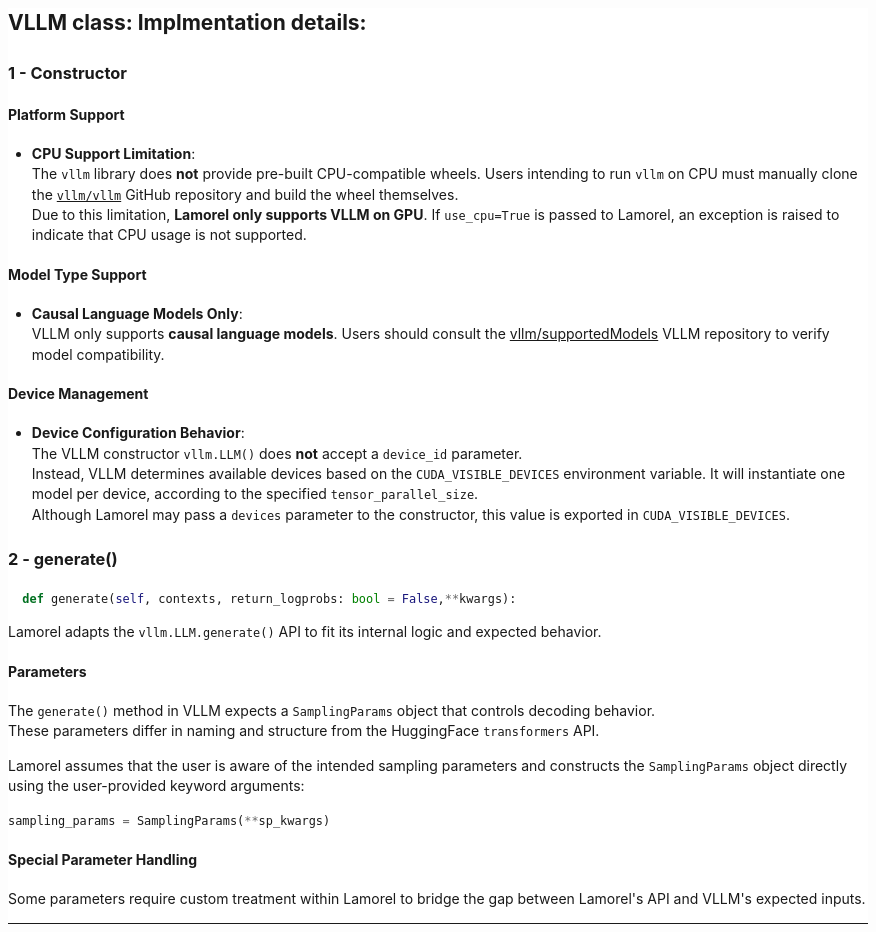 ## VLLM class: Implmentation details:

### 1 - Constructor



#### Platform Support

- **CPU Support Limitation**:  
  The `vllm` library does **not** provide pre-built CPU-compatible wheels. Users intending to run `vllm` on CPU must manually clone the [`vllm/vllm`](https://github.com/vllm-project/vllm) GitHub repository and build the wheel themselves.  
  Due to this limitation, **Lamorel only supports VLLM on GPU**. If `use_cpu=True` is passed to Lamorel, an exception is raised to indicate that CPU usage is not supported.

#### Model Type Support

- **Causal Language Models Only**:  
  VLLM only supports **causal language models**. Users should consult the [vllm/supportedModels](https://docs.vllm.ai/en/v0.10.1.1/models/supported_models.html#text-generation) VLLM repository to verify model compatibility.

#### Device Management

- **Device Configuration Behavior**:  
  The VLLM constructor `vllm.LLM()` does **not** accept a `device_id` parameter.  
  Instead, VLLM determines available devices based on the `CUDA_VISIBLE_DEVICES` environment variable. It will instantiate one model per device, according to the specified `tensor_parallel_size`.  
  Although Lamorel may pass a `devices` parameter to the constructor, this value is exported in `CUDA_VISIBLE_DEVICES`.


### 2 - generate()

```python
  def generate(self, contexts, return_logprobs: bool = False,**kwargs):
```

Lamorel adapts the `vllm.LLM.generate()` API to fit its internal logic and expected behavior.

#### Parameters

The `generate()` method in VLLM expects a `SamplingParams` object that controls decoding behavior.  
These parameters differ in naming and structure from the HuggingFace `transformers` API.

Lamorel assumes that the user is aware of the intended sampling parameters and constructs the `SamplingParams` object directly using the user-provided keyword arguments:

```python
sampling_params = SamplingParams(**sp_kwargs)
```

#### Special Parameter Handling

Some parameters require custom treatment within Lamorel to bridge the gap between Lamorel's API and VLLM's expected inputs.

---